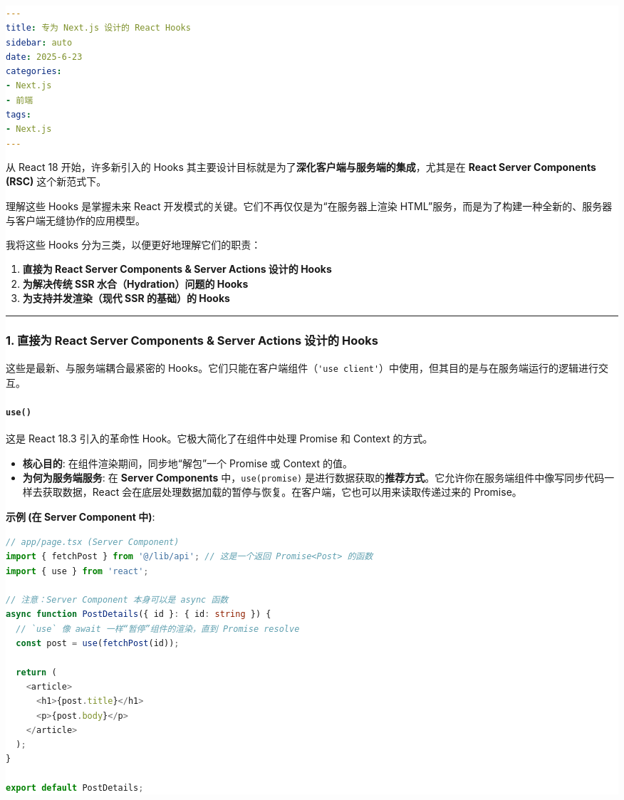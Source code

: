 ```yaml
---
title: 专为 Next.js 设计的 React Hooks
sidebar: auto
date: 2025-6-23
categories: 
- Next.js
- 前端
tags: 
- Next.js
---
```


从 React 18 开始，许多新引入的 Hooks 其主要设计目标就是为了**深化客户端与服务端的集成**，尤其是在 **React Server Components (RSC)** 这个新范式下。

理解这些 Hooks 是掌握未来 React 开发模式的关键。它们不再仅仅是为“在服务器上渲染 HTML”服务，而是为了构建一种全新的、服务器与客户端无缝协作的应用模型。

我将这些 Hooks 分为三类，以便更好地理解它们的职责：

1.  **直接为 React Server Components & Server Actions 设计的 Hooks**
2.  **为解决传统 SSR 水合（Hydration）问题的 Hooks**
3.  **为支持并发渲染（现代 SSR 的基础）的 Hooks**

---

### 1. 直接为 React Server Components & Server Actions 设计的 Hooks

这些是最新、与服务端耦合最紧密的 Hooks。它们只能在客户端组件（`'use client'`）中使用，但其目的是与在服务端运行的逻辑进行交互。

#### `use()`

这是 React 18.3 引入的革命性 Hook。它极大简化了在组件中处理 Promise 和 Context 的方式。

*   **核心目的**: 在组件渲染期间，同步地“解包”一个 Promise 或 Context 的值。
*   **为何为服务端服务**: 在 **Server Components** 中，`use(promise)` 是进行数据获取的**推荐方式**。它允许你在服务端组件中像写同步代码一样去获取数据，React 会在底层处理数据加载的暂停与恢复。在客户端，它也可以用来读取传递过来的 Promise。

**示例 (在 Server Component 中)**:
```typescript
// app/page.tsx (Server Component)
import { fetchPost } from '@/lib/api'; // 这是一个返回 Promise<Post> 的函数
import { use } from 'react';

// 注意：Server Component 本身可以是 async 函数
async function PostDetails({ id }: { id: string }) {
  // `use` 像 await 一样“暂停”组件的渲染，直到 Promise resolve
  const post = use(fetchPost(id)); 

  return (
    <article>
      <h1>{post.title}</h1>
      <p>{post.body}</p>
    </article>
  );
}

export default PostDetails;
```
